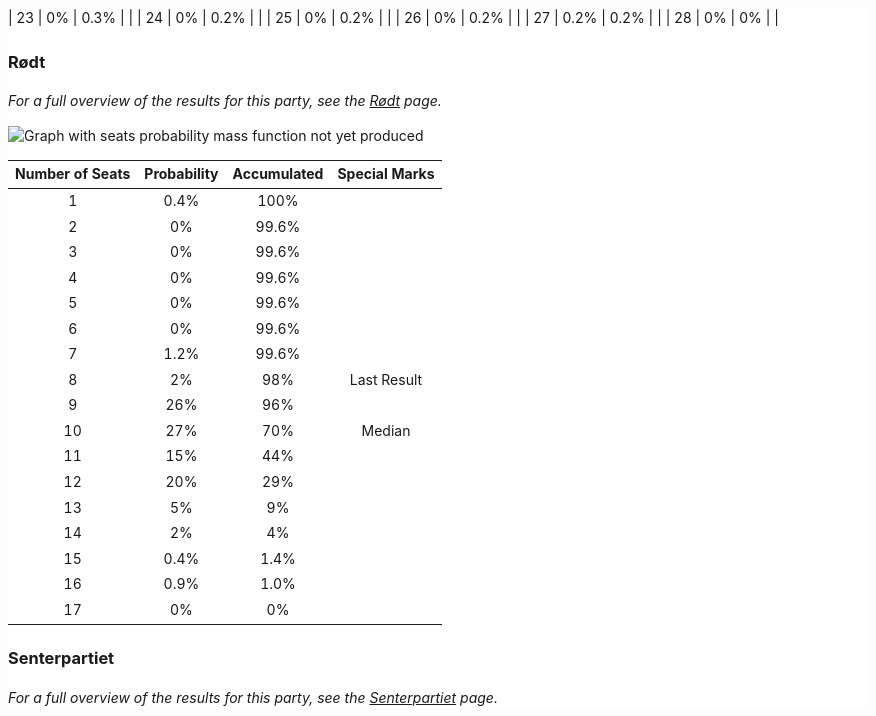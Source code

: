| 23 | 0% | 0.3% |  |
| 24 | 0% | 0.2% |  |
| 25 | 0% | 0.2% |  |
| 26 | 0% | 0.2% |  |
| 27 | 0.2% | 0.2% |  |
| 28 | 0% | 0% |  |

### Rødt

*For a full overview of the results for this party, see the [Rødt](party-rødt.html) page.*

![Graph with seats probability mass function not yet produced](2025-03-12-OpinionPerduco-seats-pmf-rødt.png "Seats Probability Mass Function")

| Number of Seats | Probability | Accumulated | Special Marks |
|:---------------:|:-----------:|:-----------:|:-------------:|
| 1 | 0.4% | 100% |  |
| 2 | 0% | 99.6% |  |
| 3 | 0% | 99.6% |  |
| 4 | 0% | 99.6% |  |
| 5 | 0% | 99.6% |  |
| 6 | 0% | 99.6% |  |
| 7 | 1.2% | 99.6% |  |
| 8 | 2% | 98% | Last Result |
| 9 | 26% | 96% |  |
| 10 | 27% | 70% | Median |
| 11 | 15% | 44% |  |
| 12 | 20% | 29% |  |
| 13 | 5% | 9% |  |
| 14 | 2% | 4% |  |
| 15 | 0.4% | 1.4% |  |
| 16 | 0.9% | 1.0% |  |
| 17 | 0% | 0% |  |

### Senterpartiet

*For a full overview of the results for this party, see the [Senterpartiet](party-senterpartiet.html) page.*
